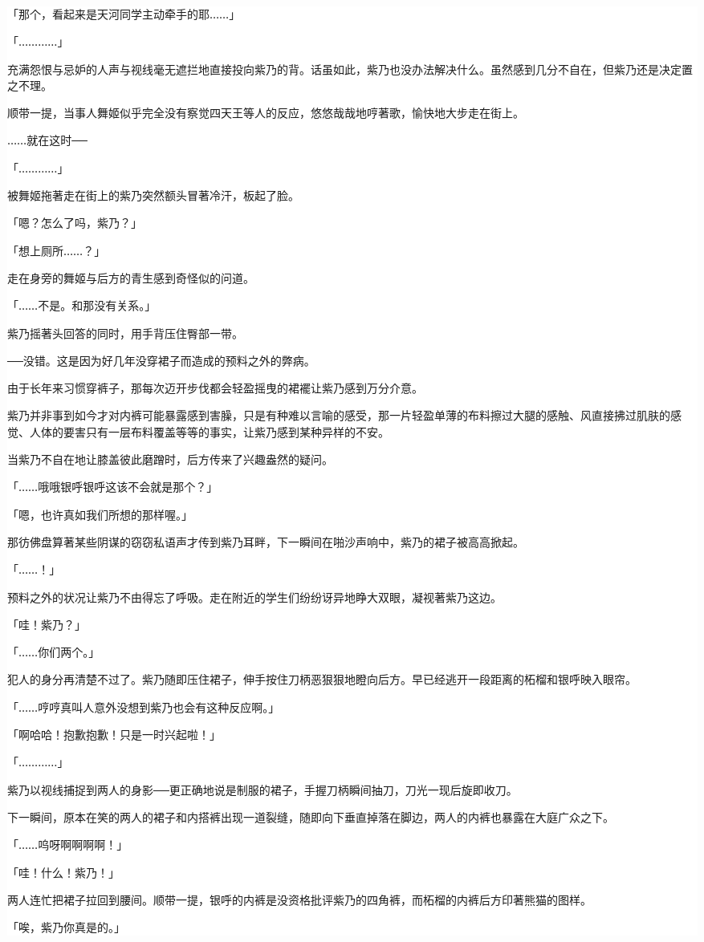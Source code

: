 「那个，看起来是天河同学主动牵手的耶……」

「…………」

充满怨恨与忌妒的人声与视线毫无遮拦地直接投向紫乃的背。话虽如此，紫乃也没办法解决什么。虽然感到几分不自在，但紫乃还是决定置之不理。

顺带一提，当事人舞姬似乎完全没有察觉四天王等人的反应，悠悠哉哉地哼著歌，愉快地大步走在街上。

……就在这时──

「…………」

被舞姬拖著走在街上的紫乃突然额头冒著冷汗，板起了脸。

「嗯？怎么了吗，紫乃？」

「想上厕所……？」

走在身旁的舞姬与后方的青生感到奇怪似的问道。

「……不是。和那没有关系。」

紫乃摇著头回答的同时，用手背压住臀部一带。

──没错。这是因为好几年没穿裙子而造成的预料之外的弊病。

由于长年来习惯穿裤子，那每次迈开步伐都会轻盈摇曳的裙襬让紫乃感到万分介意。

紫乃并非事到如今才对内裤可能暴露感到害臊，只是有种难以言喻的感受，那一片轻盈单薄的布料擦过大腿的感触、风直接拂过肌肤的感觉、人体的要害只有一层布料覆盖等等的事实，让紫乃感到某种异样的不安。

当紫乃不自在地让膝盖彼此磨蹭时，后方传来了兴趣盎然的疑问。

「……哦哦银呼银呼这该不会就是那个？」

「嗯，也许真如我们所想的那样喔。」

那彷佛盘算著某些阴谋的窃窃私语声才传到紫乃耳畔，下一瞬间在啪沙声响中，紫乃的裙子被高高掀起。

「……！」

预料之外的状况让紫乃不由得忘了呼吸。走在附近的学生们纷纷讶异地睁大双眼，凝视著紫乃这边。

「哇！紫乃？」

「……你们两个。」

犯人的身分再清楚不过了。紫乃随即压住裙子，伸手按住刀柄恶狠狠地瞪向后方。早已经逃开一段距离的柘榴和银呼映入眼帘。

「……哼哼真叫人意外没想到紫乃也会有这种反应啊。」

「啊哈哈！抱歉抱歉！只是一时兴起啦！」

「…………」

紫乃以视线捕捉到两人的身影──更正确地说是制服的裙子，手握刀柄瞬间抽刀，刀光一现后旋即收刀。

下一瞬间，原本在笑的两人的裙子和内搭裤出现一道裂缝，随即向下垂直掉落在脚边，两人的内裤也暴露在大庭广众之下。

「……呜呀啊啊啊啊！」

「哇！什么！紫乃！」

两人连忙把裙子拉回到腰间。顺带一提，银呼的内裤是没资格批评紫乃的四角裤，而柘榴的内裤后方印著熊猫的图样。

「唉，紫乃你真是的。」

